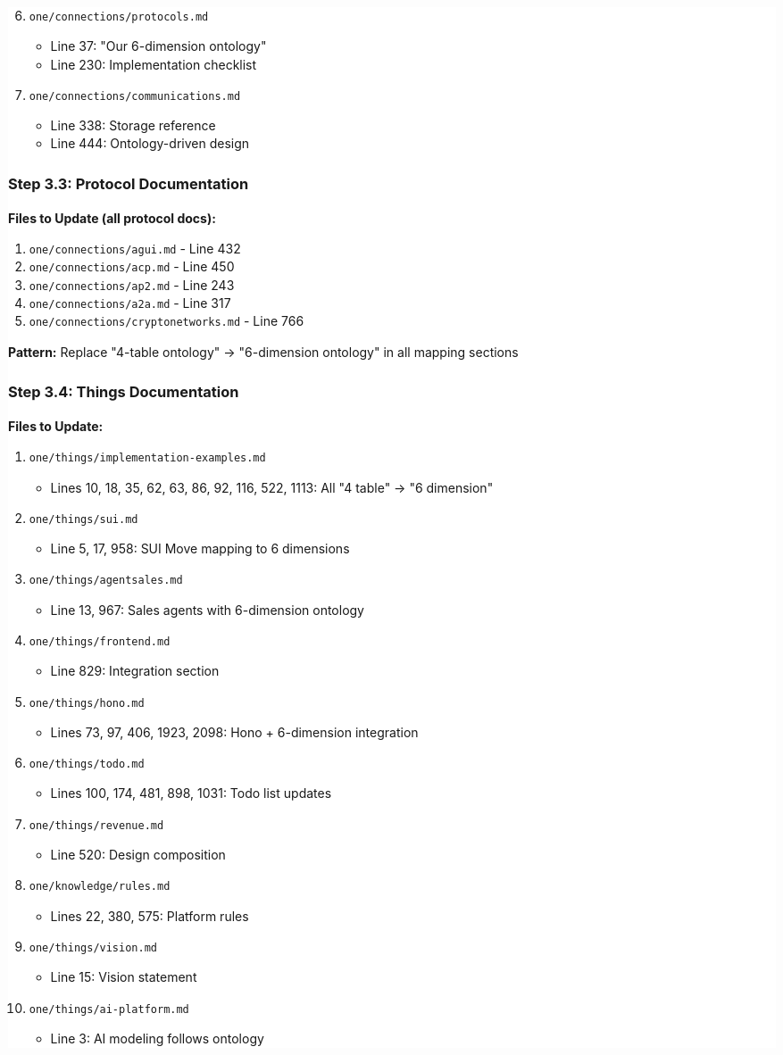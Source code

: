 6. `one/connections/protocols.md`

   - Line 37: "Our 6-dimension ontology"
   - Line 230: Implementation checklist

7. `one/connections/communications.md`
   - Line 338: Storage reference
   - Line 444: Ontology-driven design

### Step 3.3: Protocol Documentation

**Files to Update (all protocol docs):**

1. `one/connections/agui.md` - Line 432
2. `one/connections/acp.md` - Line 450
3. `one/connections/ap2.md` - Line 243
4. `one/connections/a2a.md` - Line 317
5. `one/connections/cryptonetworks.md` - Line 766

**Pattern:** Replace "4-table ontology" → "6-dimension ontology" in all mapping sections

### Step 3.4: Things Documentation

**Files to Update:**

1. `one/things/implementation-examples.md`

   - Lines 10, 18, 35, 62, 63, 86, 92, 116, 522, 1113: All "4 table" → "6 dimension"

2. `one/things/sui.md`

   - Line 5, 17, 958: SUI Move mapping to 6 dimensions

3. `one/things/agentsales.md`

   - Line 13, 967: Sales agents with 6-dimension ontology

4. `one/things/frontend.md`

   - Line 829: Integration section

5. `one/things/hono.md`

   - Lines 73, 97, 406, 1923, 2098: Hono + 6-dimension integration

6. `one/things/todo.md`

   - Lines 100, 174, 481, 898, 1031: Todo list updates

7. `one/things/revenue.md`

   - Line 520: Design composition

8. `one/knowledge/rules.md`

   - Lines 22, 380, 575: Platform rules

9. `one/things/vision.md`

   - Line 15: Vision statement

10. `one/things/ai-platform.md`
    - Line 3: AI modeling follows ontology
